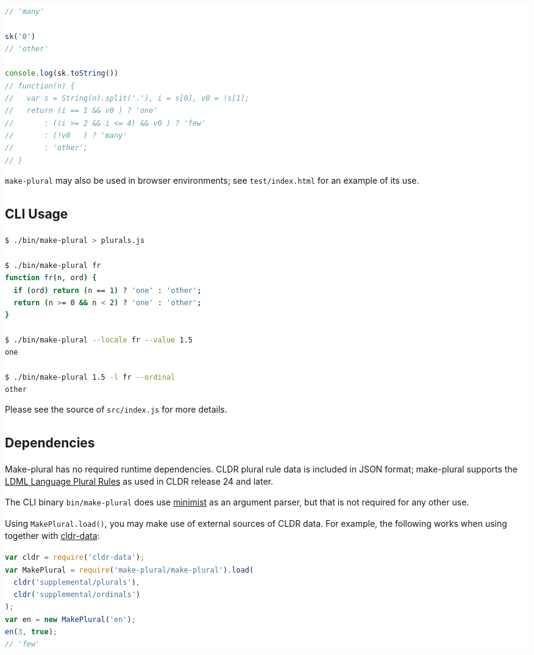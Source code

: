 ```js
// 'many'

sk('0')
// 'other'

console.log(sk.toString())
// function(n) {
//   var s = String(n).split('.'), i = s[0], v0 = !s[1];
//   return (i == 1 && v0 ) ? 'one'
//       : ((i >= 2 && i <= 4) && v0 ) ? 'few'
//       : (!v0   ) ? 'many'
//       : 'other';
// }
```

`make-plural` may also be used in browser environments; see `test/index.html`
for an example of its use.


## CLI Usage

```sh
$ ./bin/make-plural > plurals.js

$ ./bin/make-plural fr
function fr(n, ord) {
  if (ord) return (n == 1) ? 'one' : 'other';
  return (n >= 0 && n < 2) ? 'one' : 'other';
}

$ ./bin/make-plural --locale fr --value 1.5
one

$ ./bin/make-plural 1.5 -l fr --ordinal
other
```

Please see the source of `src/index.js` for more details.



## Dependencies

Make-plural has no required runtime dependencies. CLDR plural rule data is
included in JSON format; make-plural supports the [LDML Language Plural Rules]
as used in CLDR release 24 and later.

The CLI binary `bin/make-plural` does use [minimist] as an argument parser, but
that is not required for any other use.

Using `MakePlural.load()`, you may make use of external sources of CLDR data.
For example, the following works when using together with [cldr-data]:
```js
var cldr = require('cldr-data');
var MakePlural = require('make-plural/make-plural').load(
  cldr('supplemental/plurals'),
  cldr('supplemental/ordinals')
);
var en = new MakePlural('en');
en(3, true);
// 'few'
```

[LDML Language Plural Rules]: http://unicode.org/reports/tr35/tr35-numbers.html#Language_Plural_Rules
[minimist]: https://www.npmjs.com/package/minimist
[cldr-data]: https://www.npmjs.org/package/cldr-data


[Unicode CLDR]: http://cldr.unicode.org/
[rules]: http://www.unicode.org/cldr/charts/latest/supplemental/language_plural_rules.html
[ECMAScript 6]: https://people.mozilla.org/~jorendorff/es6-draft.html
[Babel]: https://babeljs.io/
[Browserify]: http://browserify.org/
[capitalization of locale codes]: https://tools.ietf.org/html/bcp47#section-2.1.1
[json]: https://github.com/unicode-cldr/cldr-core/blob/master/supplemental/plurals.json